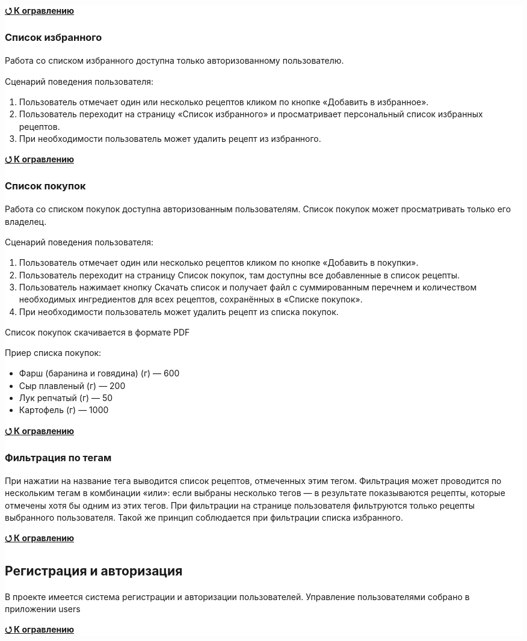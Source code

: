 **[⭯ К огравлению](#оглавление)**

### Список избранного

Работа со списком избранного доступна только авторизованному пользователю.

Сценарий поведения пользователя:
1. Пользователь отмечает один или несколько рецептов кликом по кнопке «Добавить в избранное».
2. Пользователь переходит на страницу «Список избранного» и просматривает персональный список избранных рецептов.
3. При необходимости пользователь может удалить рецепт из избранного.

**[⭯ К огравлению](#оглавление)**

### Список покупок

Работа со списком покупок доступна авторизованным пользователям. Список покупок может просматривать только его владелец.

Сценарий поведения пользователя:

1. Пользователь отмечает один или несколько рецептов кликом по кнопке «Добавить в покупки».
2. Пользователь переходит на страницу Список покупок, там доступны все добавленные в список рецепты.
3. Пользователь нажимает кнопку Скачать список и получает файл с суммированным перечнем и количеством необходимых ингредиентов для всех рецептов, сохранённых в «Списке покупок».
4. При необходимости пользователь может удалить рецепт из списка покупок.

Список покупок скачивается в формате PDF


Приер списка покупок:
- Фарш (баранина и говядина) (г) — 600
- Сыр плавленый (г) — 200
- Лук репчатый (г) — 50
- Картофель (г) — 1000

**[⭯ К огравлению](#оглавление)**

### Фильтрация по тегам

При нажатии на название тега выводится список рецептов, отмеченных этим тегом. Фильтрация может проводится по нескольким тегам в комбинации «или»: если выбраны несколько тегов — в результате показываются рецепты, которые отмечены хотя бы одним из этих тегов.
При фильтрации на странице пользователя фильтруются только рецепты выбранного пользователя. Такой же принцип соблюдается при фильтрации списка избранного.

**[⭯ К огравлению](#оглавление)**

## Регистрация и авторизация

В проекте имеется система регистрации и авторизации пользователей. Управление пользователями собрано в приложении users

**[⭯ К огравлению](#оглавление)**
